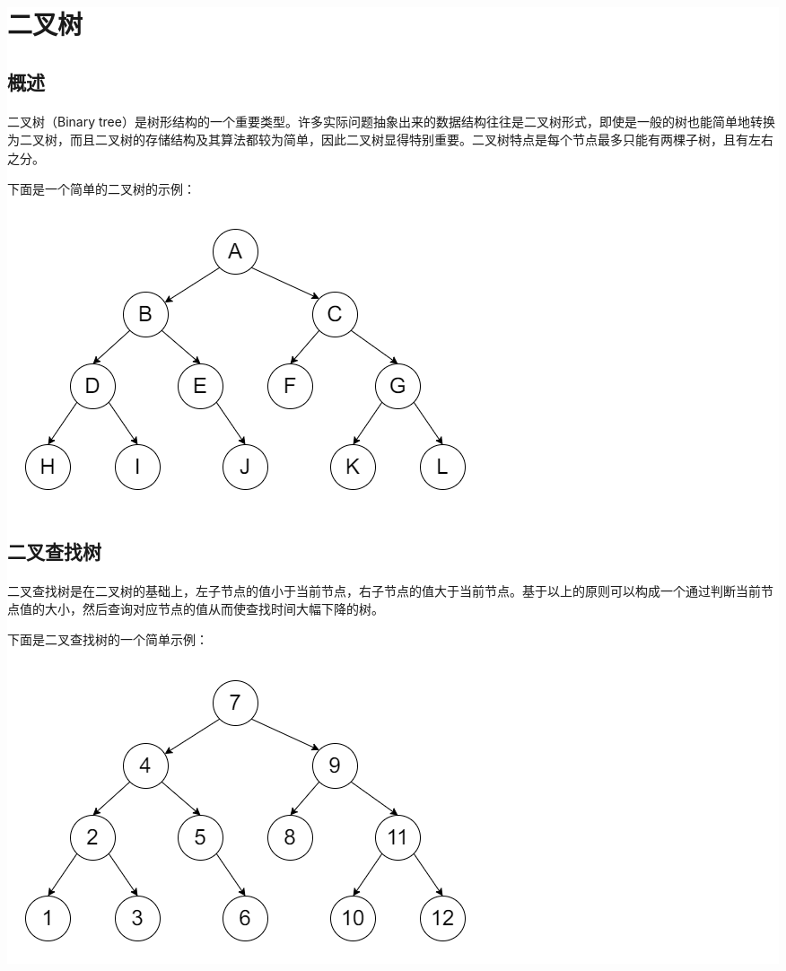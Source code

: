# 二叉树

## 概述

二叉树（Binary tree）是树形结构的一个重要类型。许多实际问题抽象出来的数据结构往往是二叉树形式，即使是一般的树也能简单地转换为二叉树，而且二叉树的存储结构及其算法都较为简单，因此二叉树显得特别重要。二叉树特点是每个节点最多只能有两棵子树，且有左右之分。

下面是一个简单的二叉树的示例：

![二叉树](photo/104、二叉树.png) 

## 二叉查找树

二叉查找树是在二叉树的基础上，左子节点的值小于当前节点，右子节点的值大于当前节点。基于以上的原则可以构成一个通过判断当前节点值的大小，然后查询对应节点的值从而使查找时间大幅下降的树。

下面是二叉查找树的一个简单示例：

![二叉查找树](photo/105、二叉查找树.png) 
